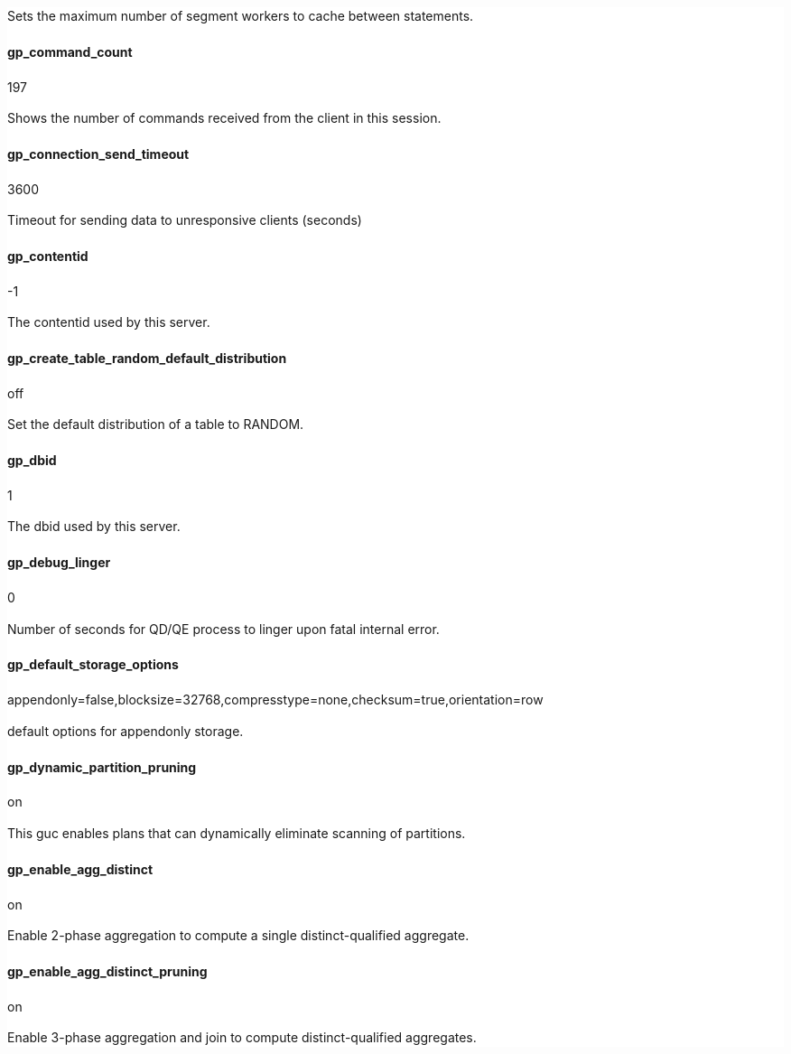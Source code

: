 Sets the maximum number of segment workers to cache between statements.

#### gp_command_count

197

Shows the number of commands received from the client in this session.

#### gp_connection_send_timeout

3600

Timeout for sending data to unresponsive clients (seconds)

#### gp_contentid

-1

The contentid used by this server.

#### gp_create_table_random_default_distribution

off

Set the default distribution of a table to RANDOM.

#### gp_dbid

1

The dbid used by this server.

#### gp_debug_linger

0

Number of seconds for QD/QE process to linger upon fatal internal error.

#### gp_default_storage_options

appendonly=false,blocksize=32768,compresstype=none,checksum=true,orientation=row

default options for appendonly storage.

#### gp_dynamic_partition_pruning

on

This guc enables plans that can dynamically eliminate scanning of partitions.

#### gp_enable_agg_distinct

on

Enable 2-phase aggregation to compute a single distinct-qualified aggregate.

#### gp_enable_agg_distinct_pruning

on

Enable 3-phase aggregation and join to compute distinct-qualified aggregates.
